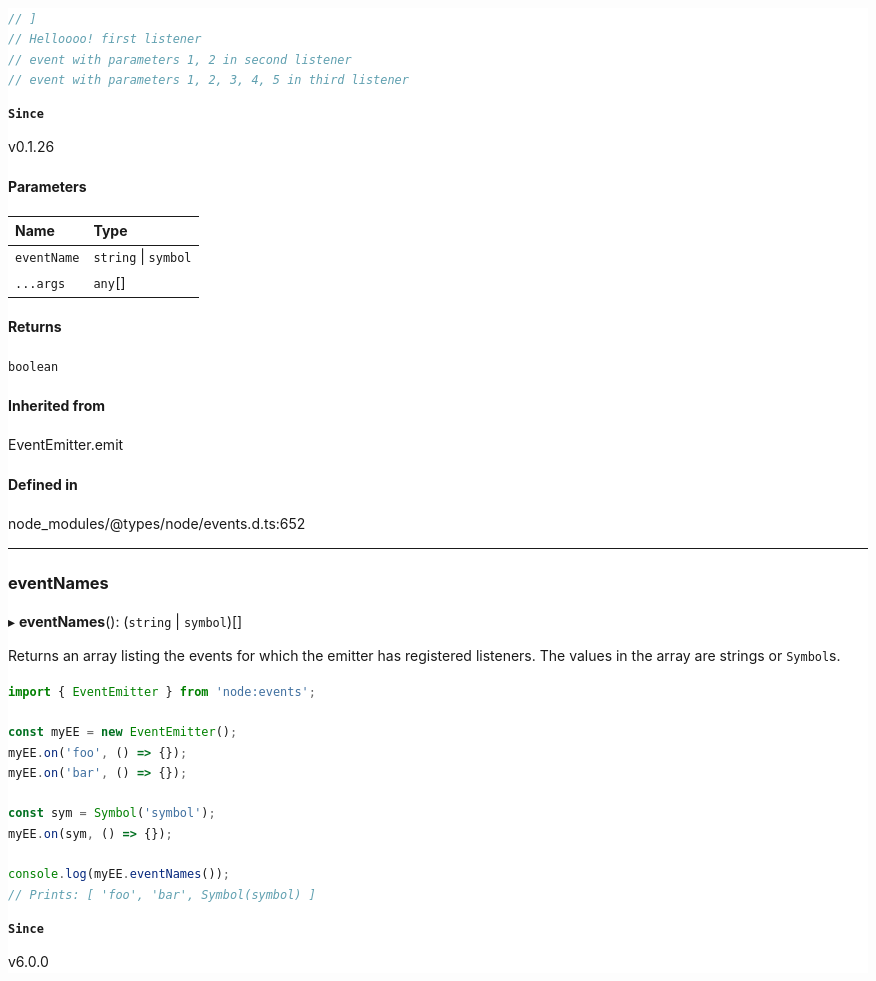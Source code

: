 ```js
// ]
// Helloooo! first listener
// event with parameters 1, 2 in second listener
// event with parameters 1, 2, 3, 4, 5 in third listener
```

**`Since`**

v0.1.26

#### Parameters

| Name | Type |
| :------ | :------ |
| `eventName` | `string` \| `symbol` |
| `...args` | `any`[] |

#### Returns

`boolean`

#### Inherited from

EventEmitter.emit

#### Defined in

node_modules/@types/node/events.d.ts:652

___

### eventNames

▸ **eventNames**(): (`string` \| `symbol`)[]

Returns an array listing the events for which the emitter has registered
listeners. The values in the array are strings or `Symbol`s.

```js
import { EventEmitter } from 'node:events';

const myEE = new EventEmitter();
myEE.on('foo', () => {});
myEE.on('bar', () => {});

const sym = Symbol('symbol');
myEE.on(sym, () => {});

console.log(myEE.eventNames());
// Prints: [ 'foo', 'bar', Symbol(symbol) ]
```

**`Since`**

v6.0.0
